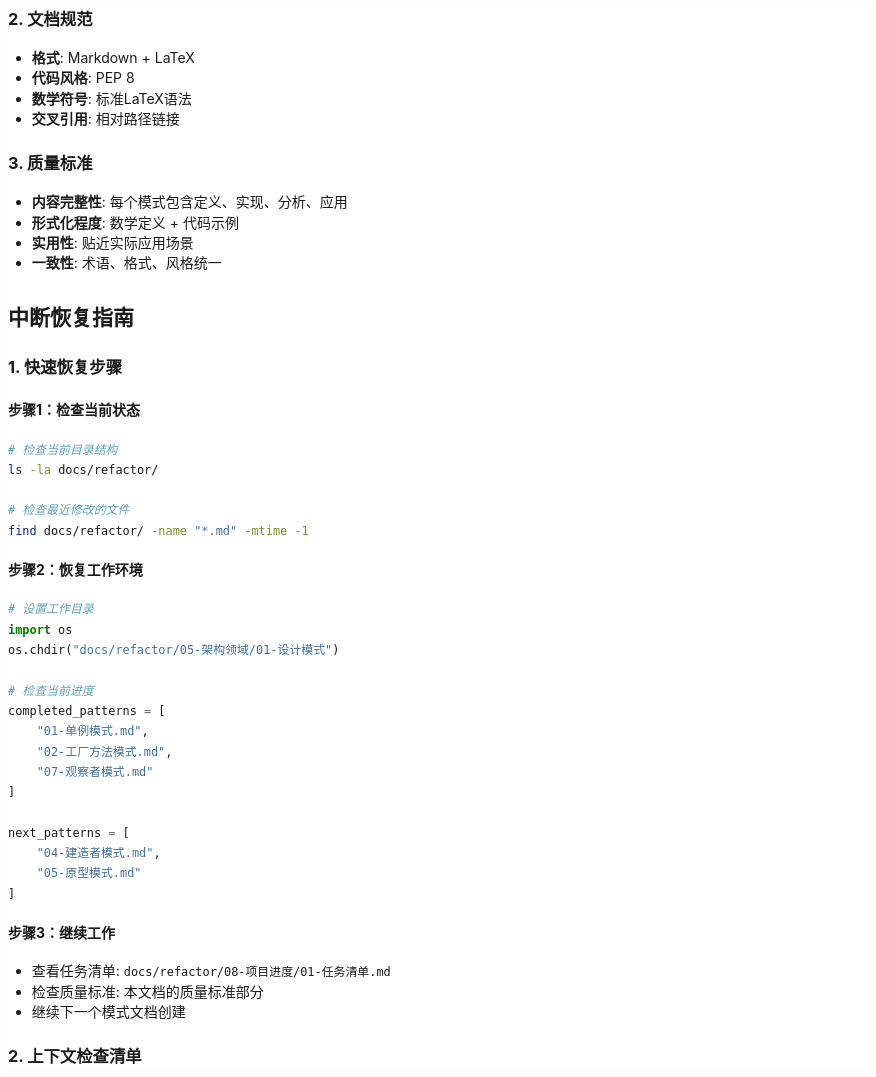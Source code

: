 ### 2. 文档规范
- **格式**: Markdown + LaTeX
- **代码风格**: PEP 8
- **数学符号**: 标准LaTeX语法
- **交叉引用**: 相对路径链接

### 3. 质量标准
- **内容完整性**: 每个模式包含定义、实现、分析、应用
- **形式化程度**: 数学定义 + 代码示例
- **实用性**: 贴近实际应用场景
- **一致性**: 术语、格式、风格统一

## 中断恢复指南

### 1. 快速恢复步骤

#### 步骤1：检查当前状态
```bash
# 检查当前目录结构
ls -la docs/refactor/

# 检查最近修改的文件
find docs/refactor/ -name "*.md" -mtime -1
```

#### 步骤2：恢复工作环境
```python
# 设置工作目录
import os
os.chdir("docs/refactor/05-架构领域/01-设计模式")

# 检查当前进度
completed_patterns = [
    "01-单例模式.md",
    "02-工厂方法模式.md", 
    "07-观察者模式.md"
]

next_patterns = [
    "04-建造者模式.md",
    "05-原型模式.md"
]
```

#### 步骤3：继续工作
- 查看任务清单: `docs/refactor/08-项目进度/01-任务清单.md`
- 检查质量标准: 本文档的质量标准部分
- 继续下一个模式文档创建

### 2. 上下文检查清单
